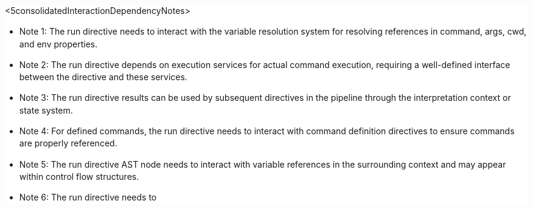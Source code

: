   <5consolidatedInteractionDependencyNotes>
- Note 1: The run directive needs to interact with the variable resolution system for resolving references in command, args, cwd, and env properties.

- Note 2: The run directive depends on execution services for actual command execution, requiring a well-defined interface between the directive and these services.

- Note 3: The run directive results can be used by subsequent directives in the pipeline through the interpretation context or state system.

- Note 4: For defined commands, the run directive needs to interact with command definition directives to ensure commands are properly referenced.

- Note 5: The run directive AST node needs to interact with variable references in the surrounding context and may appear within control flow structures.

- Note 6: The run directive needs to